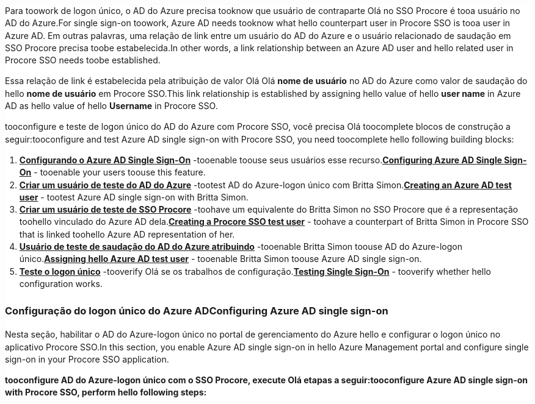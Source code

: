 <span data-ttu-id="c061c-139">Para toowork de logon único, o AD do Azure precisa tooknow que usuário de contraparte Olá no SSO Procore é tooa usuário no AD do Azure.</span><span class="sxs-lookup"><span data-stu-id="c061c-139">For single sign-on toowork, Azure AD needs tooknow what hello counterpart user in Procore SSO is tooa user in Azure AD.</span></span> <span data-ttu-id="c061c-140">Em outras palavras, uma relação de link entre um usuário do AD do Azure e o usuário relacionado de saudação em SSO Procore precisa toobe estabelecida.</span><span class="sxs-lookup"><span data-stu-id="c061c-140">In other words, a link relationship between an Azure AD user and hello related user in Procore SSO needs toobe established.</span></span>

<span data-ttu-id="c061c-141">Essa relação de link é estabelecida pela atribuição de valor Olá Olá **nome de usuário** no AD do Azure como valor de saudação do hello **nome de usuário** em Procore SSO.</span><span class="sxs-lookup"><span data-stu-id="c061c-141">This link relationship is established by assigning hello value of hello **user name** in Azure AD as hello value of hello **Username** in Procore SSO.</span></span>

<span data-ttu-id="c061c-142">tooconfigure e teste de logon único do AD do Azure com Procore SSO, você precisa Olá toocomplete blocos de construção a seguir:</span><span class="sxs-lookup"><span data-stu-id="c061c-142">tooconfigure and test Azure AD single sign-on with Procore SSO, you need toocomplete hello following building blocks:</span></span>

1. <span data-ttu-id="c061c-143">**[Configurando o Azure AD Single Sign-On](#configuring-azure-ad-single-sign-on)**  -tooenable toouse seus usuários esse recurso.</span><span class="sxs-lookup"><span data-stu-id="c061c-143">**[Configuring Azure AD Single Sign-On](#configuring-azure-ad-single-sign-on)** - tooenable your users toouse this feature.</span></span>
2. <span data-ttu-id="c061c-144">**[Criar um usuário de teste do AD do Azure](#creating-an-azure-ad-test-user)**  -tootest AD do Azure-logon único com Britta Simon.</span><span class="sxs-lookup"><span data-stu-id="c061c-144">**[Creating an Azure AD test user](#creating-an-azure-ad-test-user)** - tootest Azure AD single sign-on with Britta Simon.</span></span>
3. <span data-ttu-id="c061c-145">**[Criar um usuário de teste de SSO Procore](#creating-a-procore-sso-test-user)**  -toohave um equivalente do Britta Simon no SSO Procore que é a representação toohello vinculado do Azure AD dela.</span><span class="sxs-lookup"><span data-stu-id="c061c-145">**[Creating a Procore SSO test user](#creating-a-procore-sso-test-user)** - toohave a counterpart of Britta Simon in Procore SSO that is linked toohello Azure AD representation of her.</span></span>
4. <span data-ttu-id="c061c-146">**[Usuário de teste de saudação do AD do Azure atribuindo](#assigning-the-azure-ad-test-user)**  -tooenable Britta Simon toouse AD do Azure-logon único.</span><span class="sxs-lookup"><span data-stu-id="c061c-146">**[Assigning hello Azure AD test user](#assigning-the-azure-ad-test-user)** - tooenable Britta Simon toouse Azure AD single sign-on.</span></span>
5. <span data-ttu-id="c061c-147">**[Teste o logon único](#testing-single-sign-on)**  -tooverify Olá se os trabalhos de configuração.</span><span class="sxs-lookup"><span data-stu-id="c061c-147">**[Testing Single Sign-On](#testing-single-sign-on)** - tooverify whether hello configuration works.</span></span>

### <a name="configuring-azure-ad-single-sign-on"></a><span data-ttu-id="c061c-148">Configuração do logon único do Azure AD</span><span class="sxs-lookup"><span data-stu-id="c061c-148">Configuring Azure AD single sign-on</span></span>

<span data-ttu-id="c061c-149">Nesta seção, habilitar o AD do Azure-logon único no portal de gerenciamento do Azure hello e configurar o logon único no aplicativo Procore SSO.</span><span class="sxs-lookup"><span data-stu-id="c061c-149">In this section, you enable Azure AD single sign-on in hello Azure Management portal and configure single sign-on in your Procore SSO application.</span></span>

<span data-ttu-id="c061c-150">**tooconfigure AD do Azure-logon único com o SSO Procore, execute Olá etapas a seguir:**</span><span class="sxs-lookup"><span data-stu-id="c061c-150">**tooconfigure Azure AD single sign-on with Procore SSO, perform hello following steps:**</span></span>
